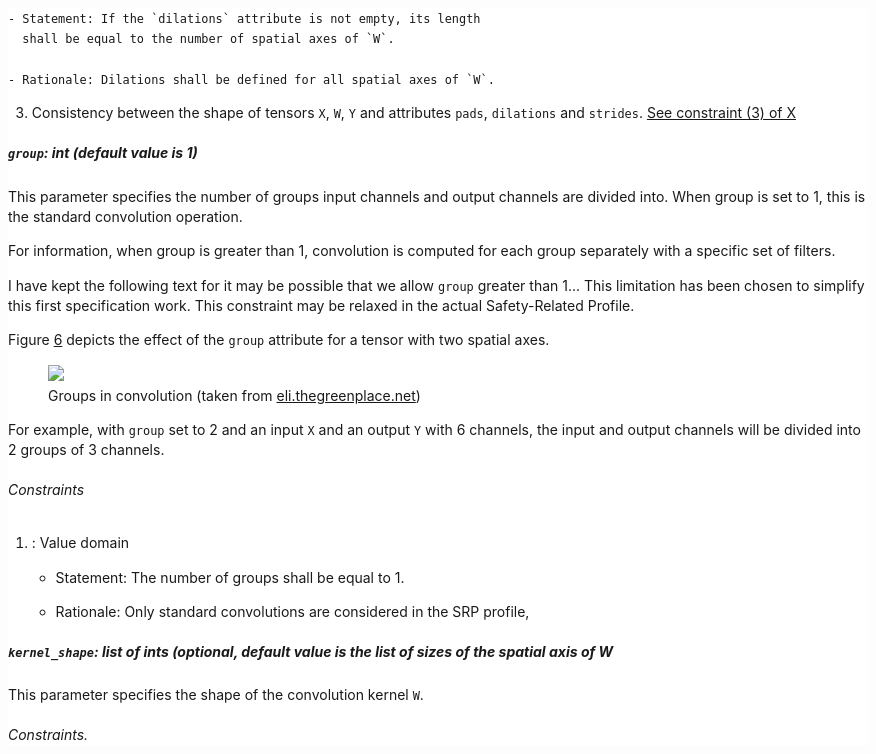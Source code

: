     - Statement: If the `dilations` attribute is not empty, its length
      shall be equal to the number of spatial axes of `W`.

    - Rationale: Dilations shall be defined for all spatial axes of `W`.

3.  Consistency between the shape of tensors `X`, `W`, `Y` and
    attributes `pads`, `dilations` and `strides`. [See constraint (3) of X](#shape_consist)

##### `group`: int (default value is 1) 

This parameter specifies the number of groups input channels and output
channels are divided into. When group is set to 1, this is the standard
convolution operation.

For information, when group is greater than 1, convolution is computed
for each group separately with a specific set of filters.

<div class="note">

I have kept the following text for it may be possible that we allow
`group` greater than 1... This limitation has been chosen to simplify
this first specification work. This constraint may be relaxed in the
actual Safety-Related Profile.

</div>

Figure <a href="#fig:groupedconvolution" data-reference-type="ref"
data-reference="fig:groupedconvolution">6</a> depicts the effect of the
`group` attribute for a tensor with two spatial axes.

<figure id="fig:groupedconvolution">
<img src="./figs/figs/groupedConvolution.png" />
<figcaption>Groups in convolution (taken from <a
href="https://eli.thegreenplace.net/2018/depthwise-separable-convolutions-for-machine-learning)">eli.thegreenplace.net</a>)</figcaption>
</figure>

  
For example, with `group` set to 2 and an input `X` and an output `Y`
with 6 channels, the input and output channels will be divided into 2
groups of 3 channels.

###### Constraints

1.  : Value domain

    - Statement: The number of groups shall be equal to 1.

    - Rationale: Only standard convolutions are considered in the SRP
      profile,

##### `kernel_shape`: list of ints (optional, default value is the list of sizes of the spatial axis of W 

This parameter specifies the shape of the convolution kernel `W`.

###### Constraints.
